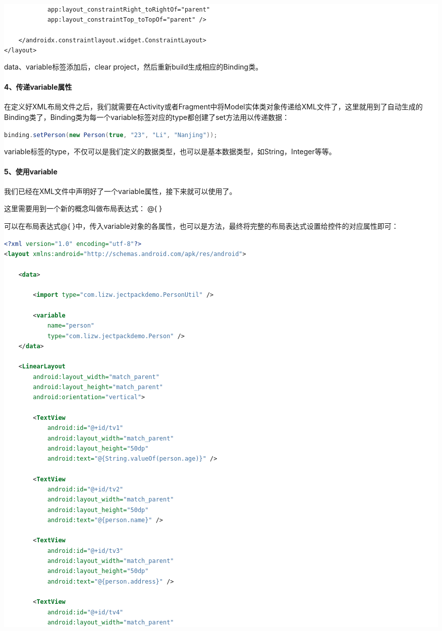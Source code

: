 ```
            app:layout_constraintRight_toRightOf="parent"
            app:layout_constraintTop_toTopOf="parent" />

    </androidx.constraintlayout.widget.ConstraintLayout>
</layout>
```

data、variable标签添加后，clear project，然后重新build生成相应的Binding类。

#### 4、传递variable属性

在定义好XML布局文件之后，我们就需要在Activity或者Fragment中将Model实体类对象传递给XML文件了，这里就用到了自动生成的Binding类了，Binding类为每一个variable标签对应的type都创建了set方法用以传递数据：

```java
binding.setPerson(new Person(true, "23", "Li", "Nanjing"));
```

variable标签的type，不仅可以是我们定义的数据类型，也可以是基本数据类型，如String，Integer等等。

#### 5、使用variable

我们已经在XML文件中声明好了一个variable属性，接下来就可以使用了。

这里需要用到一个新的概念叫做布局表达式： @{ }

可以在布局表达式@{ }中，传入variable对象的各属性，也可以是方法，最终将完整的布局表达式设置给控件的对应属性即可：

```xml
<?xml version="1.0" encoding="utf-8"?>
<layout xmlns:android="http://schemas.android.com/apk/res/android">

    <data>

        <import type="com.lizw.jectpackdemo.PersonUtil" />

        <variable
            name="person"
            type="com.lizw.jectpackdemo.Person" />
    </data>

    <LinearLayout
        android:layout_width="match_parent"
        android:layout_height="match_parent"
        android:orientation="vertical">

        <TextView
            android:id="@+id/tv1"
            android:layout_width="match_parent"
            android:layout_height="50dp"
            android:text="@{String.valueOf(person.age)}" />

        <TextView
            android:id="@+id/tv2"
            android:layout_width="match_parent"
            android:layout_height="50dp"
            android:text="@{person.name}" />

        <TextView
            android:id="@+id/tv3"
            android:layout_width="match_parent"
            android:layout_height="50dp"
            android:text="@{person.address}" />

        <TextView
            android:id="@+id/tv4"
            android:layout_width="match_parent"
```
